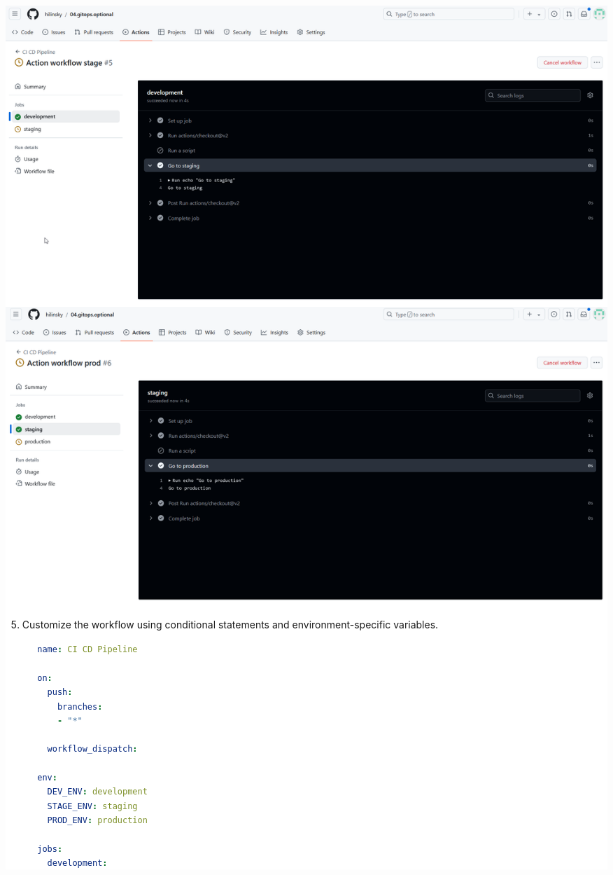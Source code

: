    ![screenshot](screens/stage1.png)
   ![screenshot](screens/prod1.png)
   
5. Customize the workflow using conditional statements and environment-specific variables.
   ```yaml
      name: CI CD Pipeline
      
      on:
        push:
          branches:
          - "*"
      
        workflow_dispatch:
      
      env:
        DEV_ENV: development
        STAGE_ENV: staging
        PROD_ENV: production
      
      jobs:
        development:
   ```
